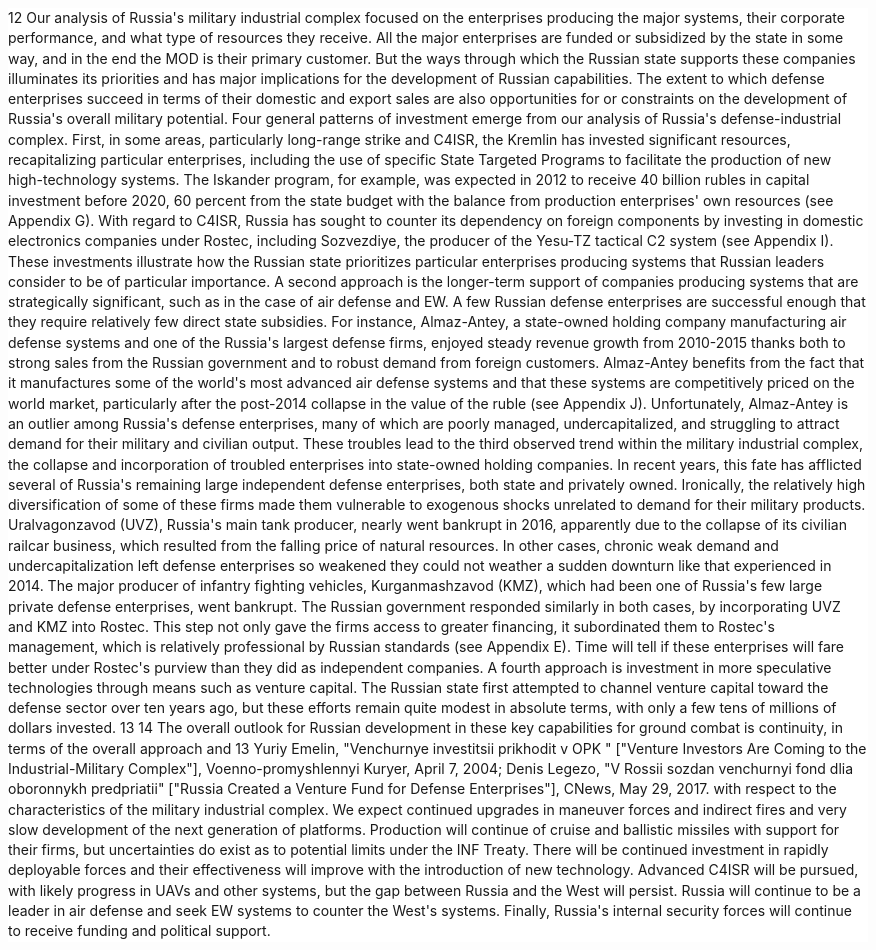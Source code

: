 12
Our analysis of Russia's military industrial complex focused on the enterprises producing the major systems, their corporate performance, and what type of resources they receive. All the major enterprises are funded or subsidized by the state in some way, and in the end the MOD is their primary customer. But the ways through which the Russian state supports these companies illuminates its priorities and has major implications for the development of Russian capabilities. The extent to which defense enterprises succeed in terms of their domestic and export sales are also opportunities for or constraints on the development of Russia's overall military potential.
Four general patterns of investment emerge from our analysis of Russia's defense-industrial complex. First, in some areas, particularly long-range strike and C4ISR, the Kremlin has invested significant resources, recapitalizing particular enterprises, including the use of specific State Targeted Programs to facilitate the production of new high-technology systems. The Iskander program, for example, was expected in 2012 to receive 40 billion rubles in capital investment before 2020, 60 percent from the state budget with the balance from production enterprises' own resources (see Appendix G). With regard to C4ISR, Russia has sought to counter its dependency on foreign components by investing in domestic electronics companies under Rostec, including Sozvezdiye, the producer of the Yesu-TZ tactical C2 system (see Appendix I). These investments illustrate how the Russian state prioritizes particular enterprises producing systems that Russian leaders consider to be of particular importance.
A second approach is the longer-term support of companies producing systems that are strategically significant, such as in the case of air defense and EW. A few Russian defense enterprises are successful enough that they require relatively few direct state subsidies. For instance, Almaz-Antey, a state-owned holding company manufacturing air defense systems and one of the Russia's largest defense firms, enjoyed steady revenue growth from 2010-2015 thanks both to strong sales from the Russian government and to robust demand from foreign customers. Almaz-Antey benefits from the fact that it manufactures some of the world's most advanced air defense systems and that these systems are competitively priced on the world market, particularly after the post-2014 collapse in the value of the ruble (see Appendix J). Unfortunately, Almaz-Antey is an outlier among Russia's defense enterprises, many of which are poorly managed, undercapitalized, and struggling to attract demand for their military and civilian output.
These troubles lead to the third observed trend within the military industrial complex, the collapse and incorporation of troubled enterprises into state-owned holding companies. In recent years, this fate has afflicted several of Russia's remaining large independent defense enterprises, both state and privately owned. Ironically, the relatively high diversification of some of these firms made them vulnerable to exogenous shocks unrelated to demand for their military products. Uralvagonzavod (UVZ), Russia's main tank producer, nearly went bankrupt in 2016, apparently due to the collapse of its civilian railcar business, which resulted from the falling price of natural resources. In other cases, chronic weak demand and undercapitalization left defense enterprises so weakened they could not weather a sudden downturn like that experienced in 2014. The major producer of infantry fighting vehicles, Kurganmashzavod (KMZ), which had been one of Russia's few large private defense enterprises, went bankrupt. The Russian government responded similarly in both cases, by incorporating UVZ and KMZ into Rostec. This step not only gave the firms access to greater financing, it subordinated them to Rostec's management, which is relatively professional by Russian standards (see Appendix E). Time will tell if these enterprises will fare better under Rostec's purview than they did as independent companies.
A fourth approach is investment in more speculative technologies through means such as venture capital. The Russian state first attempted to channel venture capital toward the defense sector over ten years ago, but these efforts remain quite modest in absolute terms, with only a few tens of millions of dollars invested. 
13
14
The overall outlook for Russian development in these key capabilities for ground combat is continuity, in terms of the overall approach and 13 Yuriy Emelin, "Venchurnye investitsii prikhodit v OPK " ["Venture Investors Are Coming to the Industrial-Military Complex"], Voenno-promyshlennyi Kuryer, April 7, 2004; Denis Legezo, "V Rossii sozdan venchurnyi fond dlia oboronnykh predpriatii" ["Russia Created a Venture Fund for Defense Enterprises"], CNews, May 29, 2017.
with respect to the characteristics of the military industrial complex. We expect continued upgrades in maneuver forces and indirect fires and very slow development of the next generation of platforms. Production will continue of cruise and ballistic missiles with support for their firms, but uncertainties do exist as to potential limits under the INF Treaty. There will be continued investment in rapidly deployable forces and their effectiveness will improve with the introduction of new technology. Advanced C4ISR will be pursued, with likely progress in UAVs and other systems, but the gap between Russia and the West will persist. Russia will continue to be a leader in air defense and seek EW systems to counter the West's systems. Finally, Russia's internal security forces will continue to receive funding and political support.